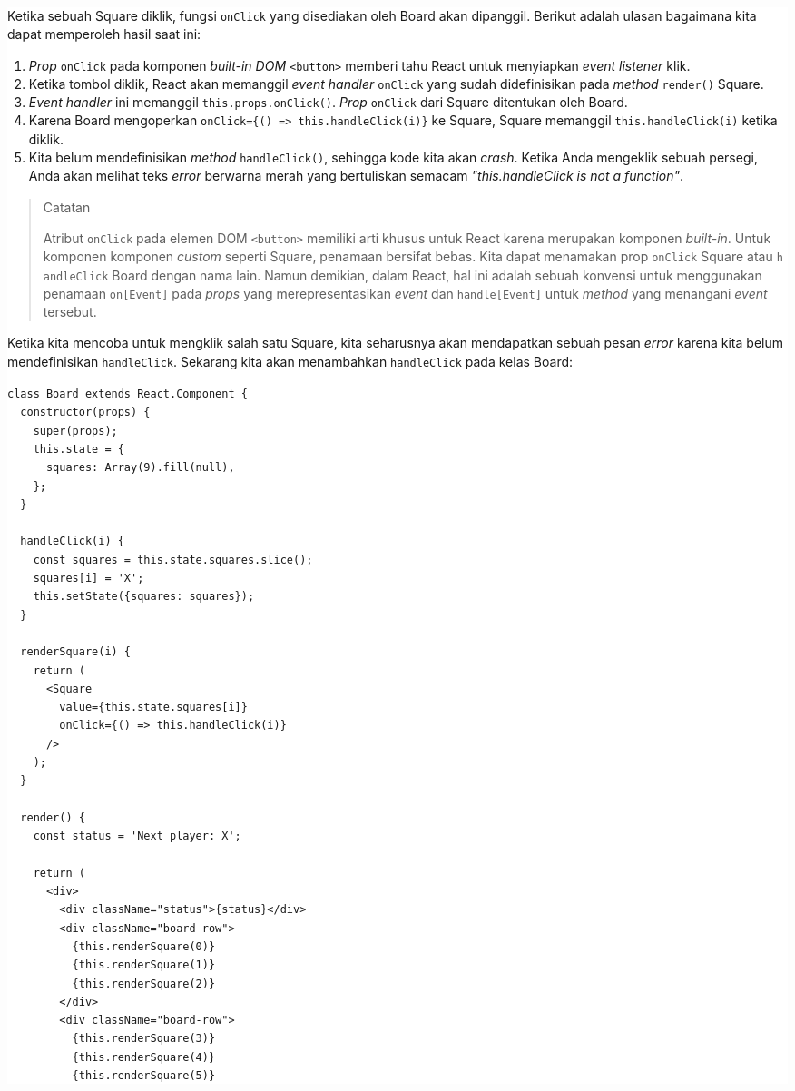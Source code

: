 Ketika sebuah Square diklik, fungsi `onClick` yang disediakan oleh Board akan dipanggil. Berikut adalah ulasan bagaimana kita dapat memperoleh hasil saat ini:

1. *Prop* `onClick` pada komponen *built-in DOM* `<button>` memberi tahu React untuk menyiapkan *event listener* klik.
2. Ketika tombol diklik, React akan memanggil *event handler* `onClick` yang sudah didefinisikan pada *method* `render()` Square.
3. *Event handler* ini memanggil `this.props.onClick()`. *Prop* `onClick` dari Square ditentukan oleh Board.
4. Karena Board mengoperkan `onClick={() => this.handleClick(i)}` ke Square, Square memanggil `this.handleClick(i)` ketika diklik.
5. Kita belum mendefinisikan *method* `handleClick()`, sehingga kode kita akan *crash*. Ketika Anda mengeklik sebuah persegi, Anda akan melihat teks *error* berwarna merah yang bertuliskan semacam *"this.handleClick is not a function"*.

>Catatan
>
>Atribut `onClick` pada elemen DOM `<button>` memiliki arti khusus untuk React karena merupakan komponen *built-in*. Untuk komponen komponen *custom* seperti Square, penamaan bersifat bebas. Kita dapat menamakan prop `onClick` Square atau `handleClick` Board dengan nama lain. Namun demikian, dalam React, hal ini adalah sebuah konvensi untuk menggunakan penamaan `on[Event]` pada *props* yang merepresentasikan *event* dan `handle[Event]` untuk *method* yang menangani *event* tersebut.

Ketika kita mencoba untuk mengklik salah satu Square, kita seharusnya akan mendapatkan sebuah pesan *error* karena kita belum mendefinisikan `handleClick`. Sekarang kita akan menambahkan `handleClick` pada kelas Board:

```javascript{9-13}
class Board extends React.Component {
  constructor(props) {
    super(props);
    this.state = {
      squares: Array(9).fill(null),
    };
  }

  handleClick(i) {
    const squares = this.state.squares.slice();
    squares[i] = 'X';
    this.setState({squares: squares});
  }

  renderSquare(i) {
    return (
      <Square
        value={this.state.squares[i]}
        onClick={() => this.handleClick(i)}
      />
    );
  }

  render() {
    const status = 'Next player: X';

    return (
      <div>
        <div className="status">{status}</div>
        <div className="board-row">
          {this.renderSquare(0)}
          {this.renderSquare(1)}
          {this.renderSquare(2)}
        </div>
        <div className="board-row">
          {this.renderSquare(3)}
          {this.renderSquare(4)}
          {this.renderSquare(5)}
```